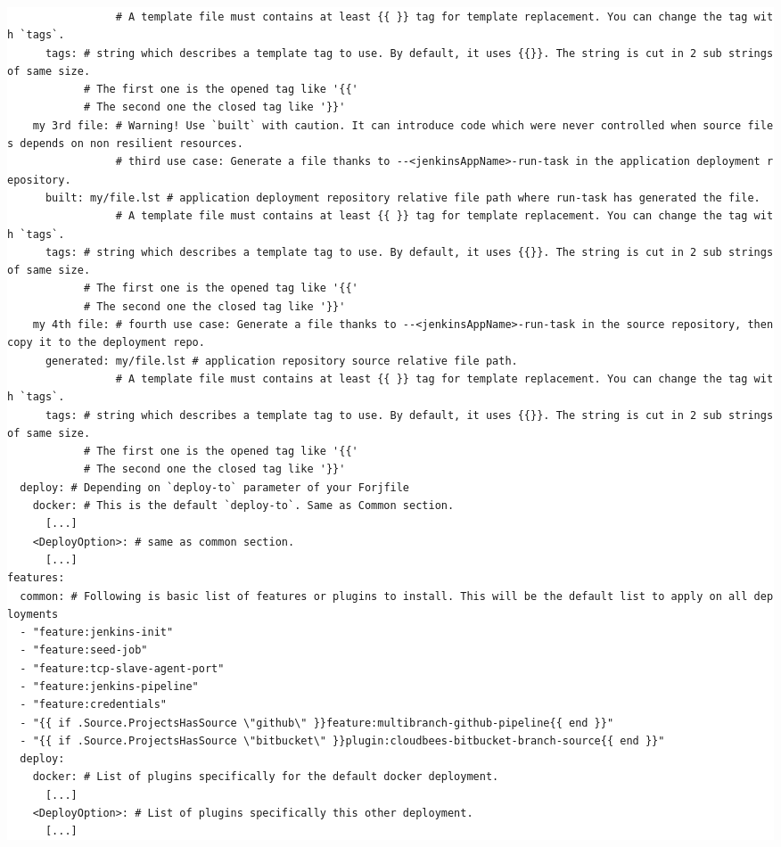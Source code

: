                      # A template file must contains at least {{ }} tag for template replacement. You can change the tag with `tags`.
          tags: # string which describes a template tag to use. By default, it uses {{}}. The string is cut in 2 sub strings of same size.
                # The first one is the opened tag like '{{'
                # The second one the closed tag like '}}'
        my 3rd file: # Warning! Use `built` with caution. It can introduce code which were never controlled when source files depends on non resilient resources.
                     # third use case: Generate a file thanks to --<jenkinsAppName>-run-task in the application deployment repository.
          built: my/file.lst # application deployment repository relative file path where run-task has generated the file.
                     # A template file must contains at least {{ }} tag for template replacement. You can change the tag with `tags`.
          tags: # string which describes a template tag to use. By default, it uses {{}}. The string is cut in 2 sub strings of same size.
                # The first one is the opened tag like '{{'
                # The second one the closed tag like '}}'
        my 4th file: # fourth use case: Generate a file thanks to --<jenkinsAppName>-run-task in the source repository, then copy it to the deployment repo.
          generated: my/file.lst # application repository source relative file path.
                     # A template file must contains at least {{ }} tag for template replacement. You can change the tag with `tags`.
          tags: # string which describes a template tag to use. By default, it uses {{}}. The string is cut in 2 sub strings of same size.
                # The first one is the opened tag like '{{'
                # The second one the closed tag like '}}'
      deploy: # Depending on `deploy-to` parameter of your Forjfile
        docker: # This is the default `deploy-to`. Same as Common section.
          [...]
        <DeployOption>: # same as common section.
          [...]
    features:
      common: # Following is basic list of features or plugins to install. This will be the default list to apply on all deployments
      - "feature:jenkins-init"
      - "feature:seed-job"
      - "feature:tcp-slave-agent-port"
      - "feature:jenkins-pipeline"
      - "feature:credentials"
      - "{{ if .Source.ProjectsHasSource \"github\" }}feature:multibranch-github-pipeline{{ end }}"
      - "{{ if .Source.ProjectsHasSource \"bitbucket\" }}plugin:cloudbees-bitbucket-branch-source{{ end }}"
      deploy:
        docker: # List of plugins specifically for the default docker deployment.
          [...]
        <DeployOption>: # List of plugins specifically this other deployment.
          [...]